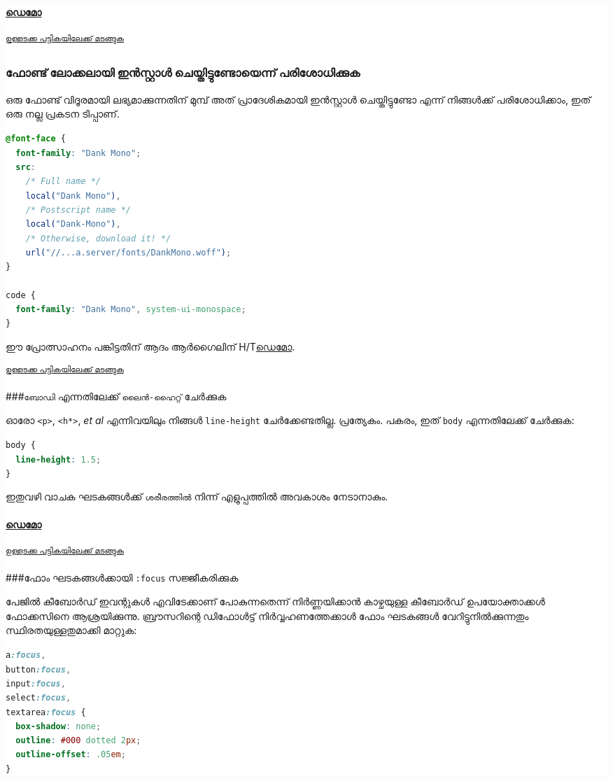 #### [ഡെമോ](http://codepen.io/AllThingsSmitty/pen/LkymvO)

<sup>[ഉള്ളടക്ക പട്ടികയിലേക്ക് മടങ്ങുക](#table-of-contents)</sup>


### ഫോണ്ട് ലോക്കലായി ഇൻസ്റ്റാൾ ചെയ്തിട്ടുണ്ടോയെന്ന് പരിശോധിക്കുക

ഒരു ഫോണ്ട് വിദൂരമായി ലഭ്യമാക്കുന്നതിന് മുമ്പ് അത് പ്രാദേശികമായി ഇൻസ്റ്റാൾ ചെയ്തിട്ടുണ്ടോ എന്ന് നിങ്ങൾക്ക് പരിശോധിക്കാം, ഇത് ഒരു നല്ല പ്രകടന ടിപ്പാണ്.

```css
@font-face {
  font-family: "Dank Mono";
  src:
    /* Full name */
    local("Dank Mono"),
    /* Postscript name */
    local("Dank-Mono"),
    /* Otherwise, download it! */
    url("//...a.server/fonts/DankMono.woff");
}

code {
  font-family: "Dank Mono", system-ui-monospace;
}
```

ഈ പ്രോത്സാഹനം പങ്കിട്ടതിന് ആദം ആർഗൈലിന് H/T[ഡെമോ](https://codepen.io/argyleink/pen/VwYJpgR).

<sup>[ഉള്ളടക്ക പട്ടികയിലേക്ക് മടങ്ങുക](#table-of-contents)</sup>


###`ബോഡി` എന്നതിലേക്ക് `ലൈൻ-ഹൈറ്റ്` ചേർക്കുക

ഓരോ `<p>`, `<h*>`, _et al_ എന്നിവയിലും നിങ്ങൾ `line-height` ചേർക്കേണ്ടതില്ല. പ്രത്യേകം. പകരം, ഇത് `body` എന്നതിലേക്ക് ചേർക്കുക:
```css
body {
  line-height: 1.5;
}
```

ഇതുവഴി വാചക ഘടകങ്ങൾക്ക് `ശരീരത്തിൽ` നിന്ന് എളുപ്പത്തിൽ അവകാശം നേടാനാകും.

#### [ഡെമോ](http://codepen.io/AllThingsSmitty/pen/VjbdYd)

<sup>[ഉള്ളടക്ക പട്ടികയിലേക്ക് മടങ്ങുക](#table-of-contents)</sup>


###ഫോം ഘടകങ്ങൾക്കായി `:focus` സജ്ജീകരിക്കുക

പേജിൽ കീബോർഡ് ഇവന്റുകൾ എവിടേക്കാണ് പോകുന്നതെന്ന് നിർണ്ണയിക്കാൻ കാഴ്ചയുള്ള കീബോർഡ് ഉപയോക്താക്കൾ ഫോക്കസിനെ ആശ്രയിക്കുന്നു. ബ്രൗസറിന്റെ ഡിഫോൾട്ട് നിർവ്വഹണത്തേക്കാൾ ഫോം ഘടകങ്ങൾ വേറിട്ടുനിൽക്കുന്നതും സ്ഥിരതയുള്ളതുമാക്കി മാറ്റുക:

```css
a:focus,
button:focus,
input:focus,
select:focus,
textarea:focus {
  box-shadow: none;
  outline: #000 dotted 2px;
  outline-offset: .05em;
}
```
